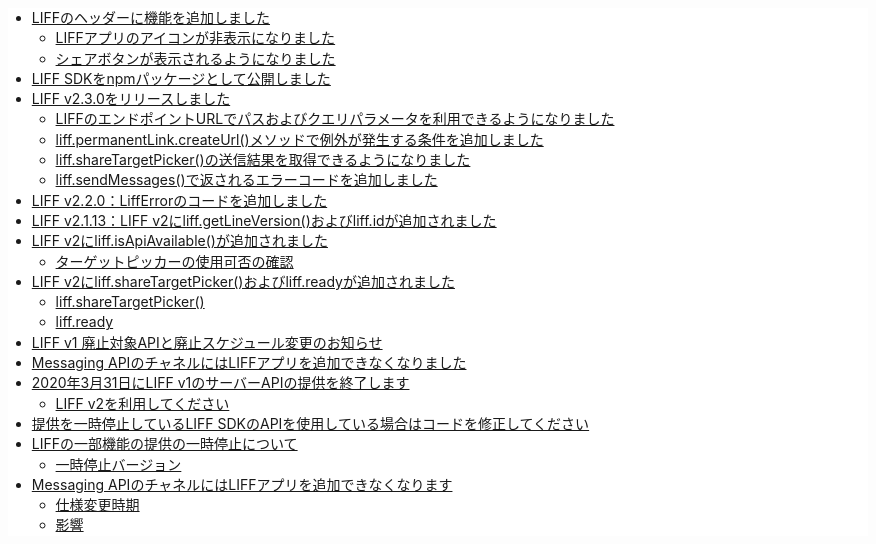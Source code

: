 - [LIFFのヘッダーに機能を追加しました](https://developers.line.biz/ja/docs/liff/release-notes/#liff%E3%81%AE%E3%83%98%E3%83%83%E3%82%BF%E3%82%99%E3%83%BC%E3%81%AB%E6%A9%9F%E8%83%BD%E3%82%92%E8%BF%BD%E5%8A%A0%E3%81%97%E3%81%BE%E3%81%97%E3%81%9F)
  - [LIFFアプリのアイコンが非表示になりました](https://developers.line.biz/ja/docs/liff/release-notes/#remove-liff-app-icon-07-15)
  - [シェアボタンが表示されるようになりました](https://developers.line.biz/ja/docs/liff/release-notes/#liff-share-button-07-15)
- [LIFF SDKをnpmパッケージとして公開しました](https://developers.line.biz/ja/docs/liff/release-notes/#liff-sdk%E3%82%92npm%E3%83%8F%E3%82%9A%E3%83%83%E3%82%B1%E3%83%BC%E3%82%B7%E3%82%99%E3%81%A8%E3%81%97%E3%81%A6%E5%85%AC%E9%96%8B%E3%81%97%E3%81%BE%E3%81%97%E3%81%9F)
- [LIFF v2.3.0をリリースしました](https://developers.line.biz/ja/docs/liff/release-notes/#liff-v2-3-0)
  - [LIFFのエンドポイントURLでパスおよびクエリパラメータを利用できるようになりました](https://developers.line.biz/ja/docs/liff/release-notes/#liff-v2-3-0-endpoint-url)
  - [liff.permanentLink.createUrl()メソッドで例外が発生する条件を追加しました](https://developers.line.biz/ja/docs/liff/release-notes/#liff-v2-3-0-permanentLink)
  - [liff.shareTargetPicker()の送信結果を取得できるようになりました](https://developers.line.biz/ja/docs/liff/release-notes/#liff-v2-3-0-shareTargetPicker)
  - [liff.sendMessages()で返されるエラーコードを追加しました](https://developers.line.biz/ja/docs/liff/release-notes/#liff-v2-3-0-sendMessage)
- [LIFF v2.2.0：LiffErrorのコードを追加しました](https://developers.line.biz/ja/docs/liff/release-notes/#liff-v2-2-0)
- [LIFF v2.1.13：LIFF v2にliff.getLineVersion()およびliff.idが追加されました](https://developers.line.biz/ja/docs/liff/release-notes/#liff-v2-1-13)
- [LIFF v2にliff.isApiAvailable()が追加されました](https://developers.line.biz/ja/docs/liff/release-notes/#liff-v2%E3%81%ABliff-isapiavailable-%E3%81%8B%E3%82%99%E8%BF%BD%E5%8A%A0%E3%81%95%E3%82%8C%E3%81%BE%E3%81%97%E3%81%9F)
  - [ターゲットピッカーの使用可否の確認](https://developers.line.biz/ja/docs/liff/release-notes/#%E3%82%BF%E3%83%BC%E3%82%B1%E3%82%99%E3%83%83%E3%83%88%E3%83%92%E3%82%9A%E3%83%83%E3%82%AB%E3%83%BC%E3%81%AE%E4%BD%BF%E7%94%A8%E5%8F%AF%E5%90%A6%E3%81%AE%E7%A2%BA%E8%AA%8D)
- [LIFF v2にliff.shareTargetPicker()およびliff.readyが追加されました](https://developers.line.biz/ja/docs/liff/release-notes/#liff-v2%E3%81%ABliff-sharetargetpicker-%E3%81%8A%E3%82%88%E3%81%B2%E3%82%99liff-ready%E3%81%8B%E3%82%99%E8%BF%BD%E5%8A%A0%E3%81%95%E3%82%8C%E3%81%BE%E3%81%97%E3%81%9F)
  - [liff.shareTargetPicker()](https://developers.line.biz/ja/docs/liff/release-notes/#liff-sharetargetpicker)
  - [liff.ready](https://developers.line.biz/ja/docs/liff/release-notes/#liff-ready)
- [LIFF v1 廃止対象APIと廃止スケジュール変更のお知らせ](https://developers.line.biz/ja/docs/liff/release-notes/#liff-v1-%E5%BB%83%E6%AD%A2%E5%AF%BE%E8%B1%A1api%E3%81%A8%E5%BB%83%E6%AD%A2%E3%82%B9%E3%82%B1%E3%82%B7%E3%82%99%E3%83%A5%E3%83%BC%E3%83%AB%E5%A4%89%E6%9B%B4%E3%81%AE%E3%81%8A%E7%9F%A5%E3%82%89%E3%81%9B)
- [Messaging APIのチャネルにはLIFFアプリを追加できなくなりました](https://developers.line.biz/ja/docs/liff/release-notes/#messaging-api%E3%81%AE%E3%83%81%E3%83%A3%E3%83%8D%E3%83%AB%E3%81%AB%E3%81%AFliff%E3%82%A2%E3%83%95%E3%82%9A%E3%83%AA%E3%82%92%E8%BF%BD%E5%8A%A0%E3%81%A6%E3%82%99%E3%81%8D%E3%81%AA%E3%81%8F%E3%81%AA%E3%82%8A%E3%81%BE%E3%81%97%E3%81%9F)
- [2020年3月31日にLIFF v1のサーバーAPIの提供を終了します](https://developers.line.biz/ja/docs/liff/release-notes/#_2020%E5%B9%B43%E6%9C%8831%E6%97%A5%E3%81%ABliff-v1%E3%81%AE%E3%82%B5%E3%83%BC%E3%83%8F%E3%82%99%E3%83%BCapi%E3%81%AE%E6%8F%90%E4%BE%9B%E3%82%92%E7%B5%82%E4%BA%86%E3%81%97%E3%81%BE%E3%81%99)
  - [LIFF v2を利用してください](https://developers.line.biz/ja/docs/liff/release-notes/#liff-v2%E3%82%92%E5%88%A9%E7%94%A8%E3%81%97%E3%81%A6%E3%81%8F%E3%81%9F%E3%82%99%E3%81%95%E3%81%84)
- [提供を一時停止しているLIFF SDKのAPIを使用している場合はコードを修正してください](https://developers.line.biz/ja/docs/liff/release-notes/#%E6%8F%90%E4%BE%9B%E3%82%92%E4%B8%80%E6%99%82%E5%81%9C%E6%AD%A2%E3%81%97%E3%81%A6%E3%81%84%E3%82%8Bliff-sdk%E3%81%AEapi%E3%82%92%E4%BD%BF%E7%94%A8%E3%81%97%E3%81%A6%E3%81%84%E3%82%8B%E5%A0%B4%E5%90%88%E3%81%AF%E3%82%B3%E3%83%BC%E3%83%88%E3%82%99%E3%82%92%E4%BF%AE%E6%AD%A3%E3%81%97%E3%81%A6%E3%81%8F%E3%81%9F%E3%82%99%E3%81%95%E3%81%84)
- [LIFFの一部機能の提供の一時停止について](https://developers.line.biz/ja/docs/liff/release-notes/#liff%E3%81%AE%E4%B8%80%E9%83%A8%E6%A9%9F%E8%83%BD%E3%81%AE%E6%8F%90%E4%BE%9B%E3%81%AE%E4%B8%80%E6%99%82%E5%81%9C%E6%AD%A2%E3%81%AB%E3%81%A4%E3%81%84%E3%81%A6)
  - [一時停止バージョン](https://developers.line.biz/ja/docs/liff/release-notes/#%E4%B8%80%E6%99%82%E5%81%9C%E6%AD%A2%E3%83%8F%E3%82%99%E3%83%BC%E3%82%B7%E3%82%99%E3%83%A7%E3%83%B3)
- [Messaging APIのチャネルにはLIFFアプリを追加できなくなります](https://developers.line.biz/ja/docs/liff/release-notes/#messaging-api%E3%81%AE%E3%83%81%E3%83%A3%E3%83%8D%E3%83%AB%E3%81%AB%E3%81%AFliff%E3%82%A2%E3%83%95%E3%82%9A%E3%83%AA%E3%82%92%E8%BF%BD%E5%8A%A0%E3%81%A6%E3%82%99%E3%81%8D%E3%81%AA%E3%81%8F%E3%81%AA%E3%82%8A%E3%81%BE%E3%81%99)
  - [仕様変更時期](https://developers.line.biz/ja/docs/liff/release-notes/#%E4%BB%95%E6%A7%98%E5%A4%89%E6%9B%B4%E6%99%82%E6%9C%9F)
  - [影響](https://developers.line.biz/ja/docs/liff/release-notes/#%E5%BD%B1%E9%9F%BF)